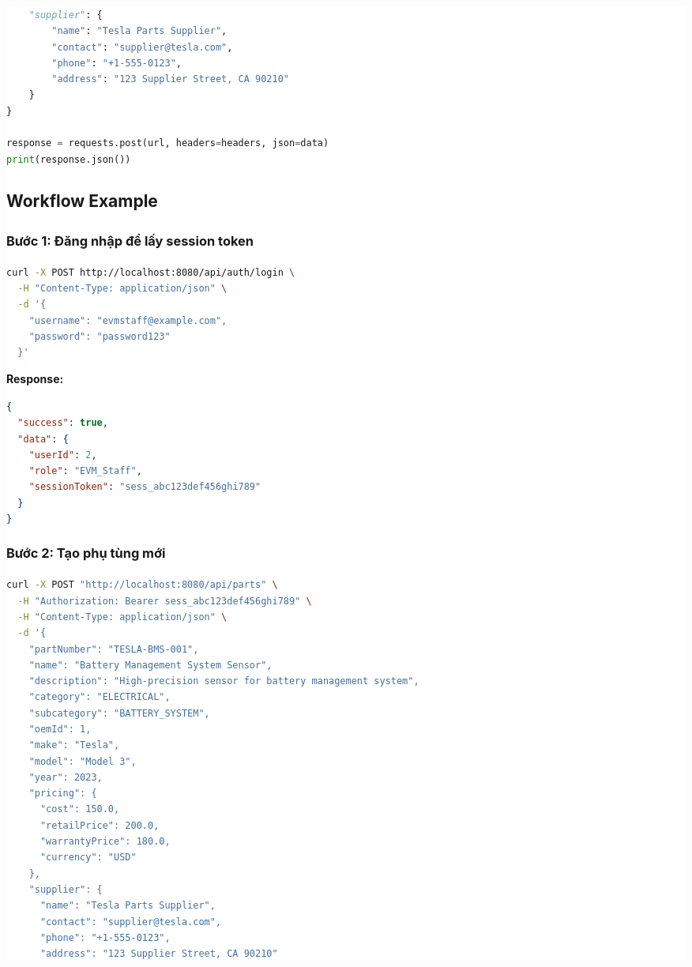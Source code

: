 ```python
    "supplier": {
        "name": "Tesla Parts Supplier",
        "contact": "supplier@tesla.com",
        "phone": "+1-555-0123",
        "address": "123 Supplier Street, CA 90210"
    }
}

response = requests.post(url, headers=headers, json=data)
print(response.json())
```

## Workflow Example

### Bước 1: Đăng nhập để lấy session token

```bash
curl -X POST http://localhost:8080/api/auth/login \
  -H "Content-Type: application/json" \
  -d '{
    "username": "evmstaff@example.com",
    "password": "password123"
  }'
```

**Response:**

```json
{
  "success": true,
  "data": {
    "userId": 2,
    "role": "EVM_Staff",
    "sessionToken": "sess_abc123def456ghi789"
  }
}
```

### Bước 2: Tạo phụ tùng mới

```bash
curl -X POST "http://localhost:8080/api/parts" \
  -H "Authorization: Bearer sess_abc123def456ghi789" \
  -H "Content-Type: application/json" \
  -d '{
    "partNumber": "TESLA-BMS-001",
    "name": "Battery Management System Sensor",
    "description": "High-precision sensor for battery management system",
    "category": "ELECTRICAL",
    "subcategory": "BATTERY_SYSTEM",
    "oemId": 1,
    "make": "Tesla",
    "model": "Model 3",
    "year": 2023,
    "pricing": {
      "cost": 150.0,
      "retailPrice": 200.0,
      "warrantyPrice": 180.0,
      "currency": "USD"
    },
    "supplier": {
      "name": "Tesla Parts Supplier",
      "contact": "supplier@tesla.com",
      "phone": "+1-555-0123",
      "address": "123 Supplier Street, CA 90210"
```
